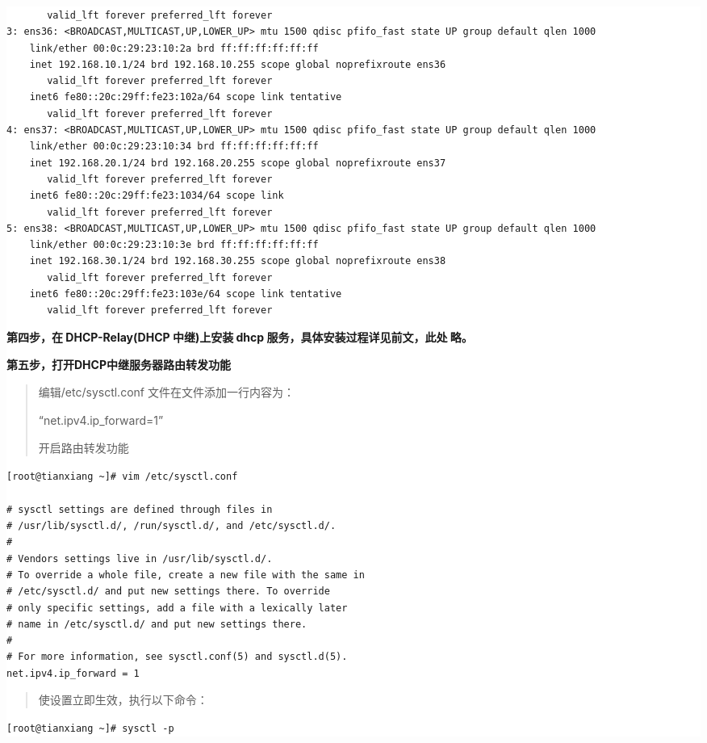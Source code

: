 ```
       valid_lft forever preferred_lft forever
3: ens36: <BROADCAST,MULTICAST,UP,LOWER_UP> mtu 1500 qdisc pfifo_fast state UP group default qlen 1000
    link/ether 00:0c:29:23:10:2a brd ff:ff:ff:ff:ff:ff
    inet 192.168.10.1/24 brd 192.168.10.255 scope global noprefixroute ens36
       valid_lft forever preferred_lft forever
    inet6 fe80::20c:29ff:fe23:102a/64 scope link tentative
       valid_lft forever preferred_lft forever
4: ens37: <BROADCAST,MULTICAST,UP,LOWER_UP> mtu 1500 qdisc pfifo_fast state UP group default qlen 1000
    link/ether 00:0c:29:23:10:34 brd ff:ff:ff:ff:ff:ff
    inet 192.168.20.1/24 brd 192.168.20.255 scope global noprefixroute ens37
       valid_lft forever preferred_lft forever
    inet6 fe80::20c:29ff:fe23:1034/64 scope link
       valid_lft forever preferred_lft forever
5: ens38: <BROADCAST,MULTICAST,UP,LOWER_UP> mtu 1500 qdisc pfifo_fast state UP group default qlen 1000
    link/ether 00:0c:29:23:10:3e brd ff:ff:ff:ff:ff:ff
    inet 192.168.30.1/24 brd 192.168.30.255 scope global noprefixroute ens38
       valid_lft forever preferred_lft forever
    inet6 fe80::20c:29ff:fe23:103e/64 scope link tentative
       valid_lft forever preferred_lft forever
```

**第四步，在 DHCP-Relay(DHCP 中继)上安装 dhcp 服务，具体安装过程详见前文，此处 略。**

**第五步，打开DHCP中继服务器路由转发功能**

> 编辑/etc/sysctl.conf 文件在文件添加一行内容为：
>
> “net.ipv4.ip_forward=1”
>
> 开启路由转发功能

```
[root@tianxiang ~]# vim /etc/sysctl.conf

# sysctl settings are defined through files in
# /usr/lib/sysctl.d/, /run/sysctl.d/, and /etc/sysctl.d/.
#
# Vendors settings live in /usr/lib/sysctl.d/.
# To override a whole file, create a new file with the same in
# /etc/sysctl.d/ and put new settings there. To override
# only specific settings, add a file with a lexically later
# name in /etc/sysctl.d/ and put new settings there.
#
# For more information, see sysctl.conf(5) and sysctl.d(5).
net.ipv4.ip_forward = 1
```

> 使设置立即生效，执行以下命令：

```
[root@tianxiang ~]# sysctl -p
```
